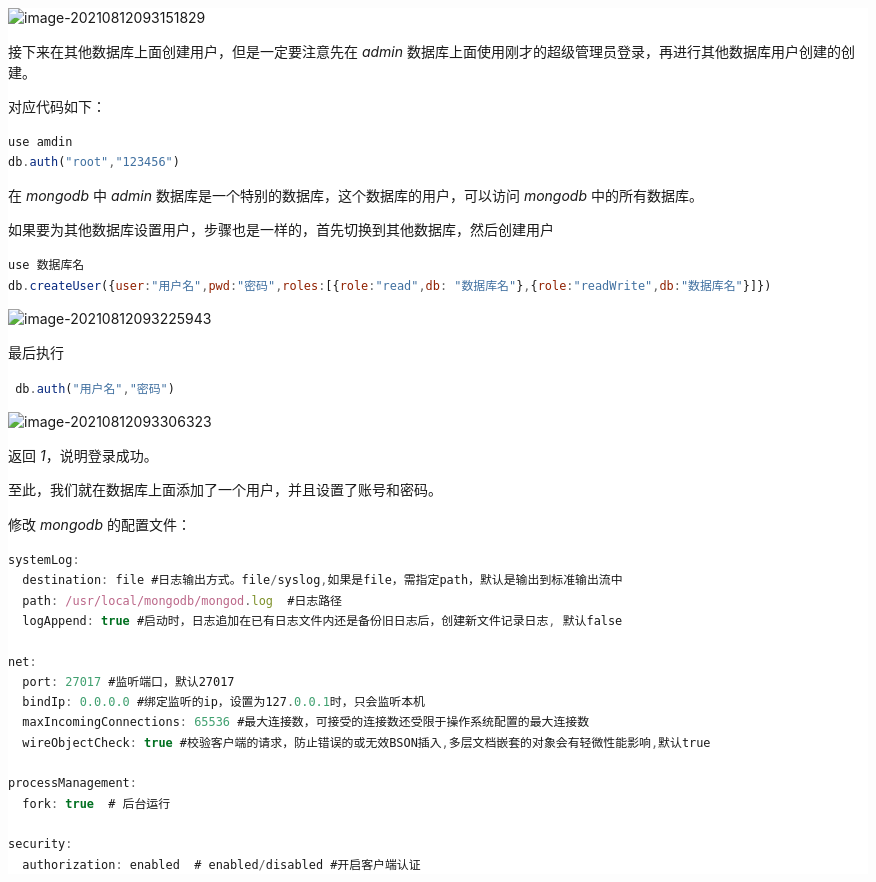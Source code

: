 

![image-20210812093151829](https://xiejie-typora.oss-cn-chengdu.aliyuncs.com/2021-08-12-013151.png)



接下来在其他数据库上面创建用户，但是一定要注意先在 *admin* 数据库上面使用刚才的超级管理员登录，再进行其他数据库用户创建的创建。

对应代码如下：



```js
use amdin
db.auth("root","123456")
```



在 *mongodb* 中 *admin* 数据库是一个特别的数据库，这个数据库的用户，可以访问 *mongodb* 中的所有数据库。



如果要为其他数据库设置用户，步骤也是一样的，首先切换到其他数据库，然后创建用户



```js
use 数据库名
db.createUser({user:"用户名",pwd:"密码",roles:[{role:"read",db: "数据库名"},{role:"readWrite",db:"数据库名"}]})
```



![image-20210812093225943](https://xiejie-typora.oss-cn-chengdu.aliyuncs.com/2021-08-12-013226.png)



最后执行



```js
 db.auth("用户名","密码")
```



![image-20210812093306323](https://xiejie-typora.oss-cn-chengdu.aliyuncs.com/2021-08-12-013307.png)



返回 *1*，说明登录成功。



至此，我们就在数据库上面添加了一个用户，并且设置了账号和密码。



修改 *mongodb* 的配置文件：



```js
systemLog:
  destination: file #日志输出方式。file/syslog,如果是file，需指定path，默认是输出到标准输出流中
  path: /usr/local/mongodb/mongod.log  #日志路径
  logAppend: true #启动时，日志追加在已有日志文件内还是备份旧日志后，创建新文件记录日志, 默认false

net:
  port: 27017 #监听端口，默认27017
  bindIp: 0.0.0.0 #绑定监听的ip，设置为127.0.0.1时，只会监听本机
  maxIncomingConnections: 65536 #最大连接数，可接受的连接数还受限于操作系统配置的最大连接数
  wireObjectCheck: true #校验客户端的请求，防止错误的或无效BSON插入,多层文档嵌套的对象会有轻微性能影响,默认true
 
processManagement:
  fork: true  # 后台运行

security:
  authorization: enabled  # enabled/disabled #开启客户端认证

```
